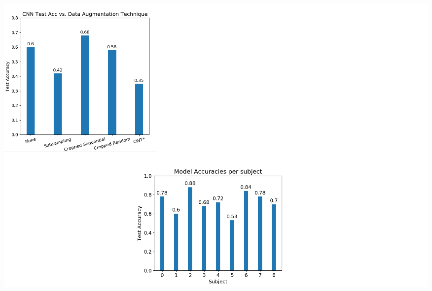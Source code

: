   <img src="figures/overall.png" height="300"/>
</p>
<p align="center">
  <img src="figures/by_subject.png" height="250"/>